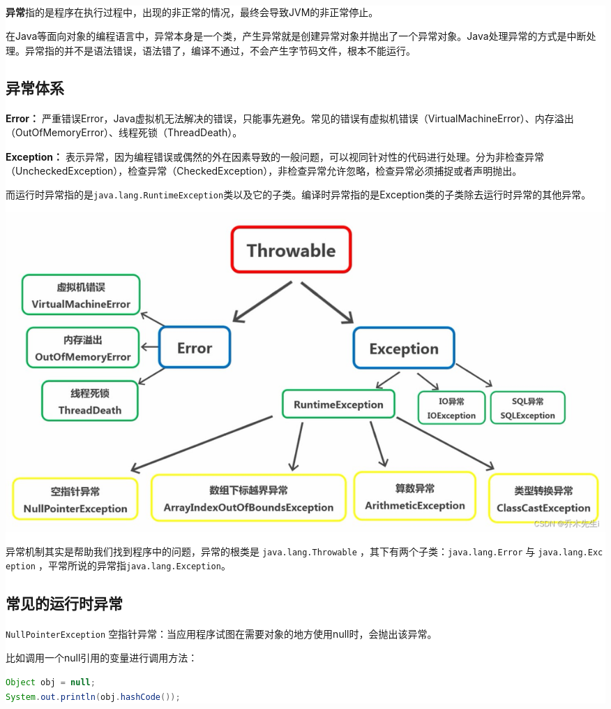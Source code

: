 

**异常**指的是程序在执行过程中，出现的非正常的情况，最终会导致JVM的非正常停止。

在Java等面向对象的编程语言中，异常本身是一个类，产生异常就是创建异常对象并抛出了一个异常对象。Java处理异常的方式是中断处理。异常指的并不是语法错误，语法错了，编译不通过，不会产生字节码文件，根本不能运行。

## 异常体系

**Error：** 严重错误Error，Java虚拟机无法解决的错误，只能事先避免。常见的错误有虚拟机错误（VirtualMachineError）、内存溢出（OutOfMemoryError）、线程死锁（ThreadDeath）。

**Exception：** 表示异常，因为编程错误或偶然的外在因素导致的一般问题，可以视同针对性的代码进行处理。分为非检查异常（UncheckedException），检查异常（CheckedException），非检查异常允许忽略，检查异常必须捕捉或者声明抛出。

而运行时异常指的是`java.lang.RuntimeException`类以及它的子类。编译时异常指的是Exception类的子类除去运行时异常的其他异常。

![](assets/Java异常/f990f5c8a5978c80cdb9096aad102d6d_MD5.png)

异常机制其实是帮助我们找到程序中的问题，异常的根类是 `java.lang.Throwable` ，其下有两个子类：`java.lang.Error` 与 `java.lang.Exception` ，平常所说的异常指`java.lang.Exception`。

## 常见的运行时异常

`NullPointerException` 空指针异常：当应用程序试图在需要对象的地方使用null时，会抛出该异常。

比如调用一个null引用的变量进行调用方法：

```java
Object obj = null;
System.out.println(obj.hashCode());
```
